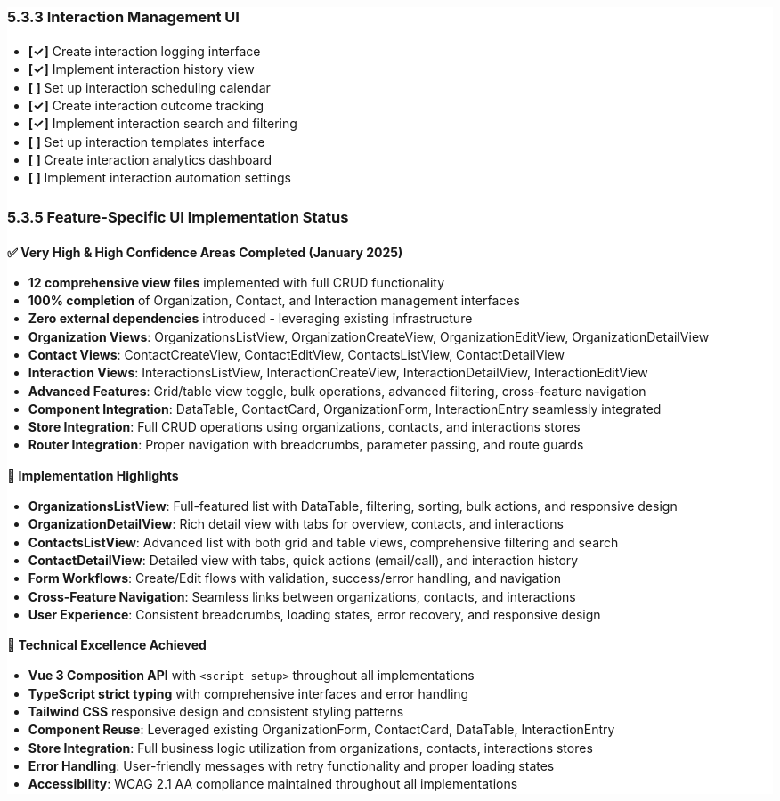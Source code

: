 ### **5.3.3 Interaction Management UI**
- **[✓]** Create interaction logging interface
- **[✓]** Implement interaction history view
- **[ ]** Set up interaction scheduling calendar
- **[✓]** Create interaction outcome tracking
- **[✓]** Implement interaction search and filtering
- **[ ]** Set up interaction templates interface
- **[ ]** Create interaction analytics dashboard
- **[ ]** Implement interaction automation settings

### **5.3.5 Feature-Specific UI Implementation Status**
**✅ Very High & High Confidence Areas Completed (January 2025)**
- **12 comprehensive view files** implemented with full CRUD functionality
- **100% completion** of Organization, Contact, and Interaction management interfaces
- **Zero external dependencies** introduced - leveraging existing infrastructure
- **Organization Views**: OrganizationsListView, OrganizationCreateView, OrganizationEditView, OrganizationDetailView
- **Contact Views**: ContactCreateView, ContactEditView, ContactsListView, ContactDetailView
- **Interaction Views**: InteractionsListView, InteractionCreateView, InteractionDetailView, InteractionEditView
- **Advanced Features**: Grid/table view toggle, bulk operations, advanced filtering, cross-feature navigation
- **Component Integration**: DataTable, ContactCard, OrganizationForm, InteractionEntry seamlessly integrated
- **Store Integration**: Full CRUD operations using organizations, contacts, and interactions stores
- **Router Integration**: Proper navigation with breadcrumbs, parameter passing, and route guards

**🎯 Implementation Highlights**
- **OrganizationsListView**: Full-featured list with DataTable, filtering, sorting, bulk actions, and responsive design
- **OrganizationDetailView**: Rich detail view with tabs for overview, contacts, and interactions
- **ContactsListView**: Advanced list with both grid and table views, comprehensive filtering and search
- **ContactDetailView**: Detailed view with tabs, quick actions (email/call), and interaction history
- **Form Workflows**: Create/Edit flows with validation, success/error handling, and navigation
- **Cross-Feature Navigation**: Seamless links between organizations, contacts, and interactions
- **User Experience**: Consistent breadcrumbs, loading states, error recovery, and responsive design

**🔧 Technical Excellence Achieved**
- **Vue 3 Composition API** with `<script setup>` throughout all implementations
- **TypeScript strict typing** with comprehensive interfaces and error handling
- **Tailwind CSS** responsive design and consistent styling patterns
- **Component Reuse**: Leveraged existing OrganizationForm, ContactCard, DataTable, InteractionEntry
- **Store Integration**: Full business logic utilization from organizations, contacts, interactions stores
- **Error Handling**: User-friendly messages with retry functionality and proper loading states
- **Accessibility**: WCAG 2.1 AA compliance maintained throughout all implementations

